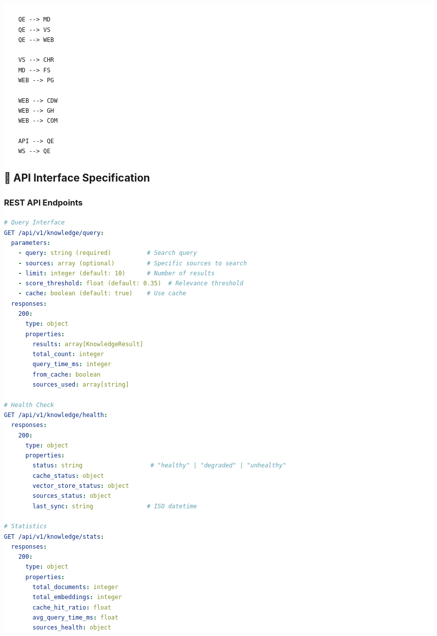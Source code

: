 ```mermaid
    
    QE --> MD
    QE --> VS
    QE --> WEB
    
    VS --> CHR
    MD --> FS
    WEB --> PG
    
    WEB --> CDW
    WEB --> GH
    WEB --> COM
    
    API --> QE
    WS --> QE
```

## 🔧 API Interface Specification

### REST API Endpoints

```yaml
# Query Interface
GET /api/v1/knowledge/query:
  parameters:
    - query: string (required)          # Search query
    - sources: array (optional)         # Specific sources to search
    - limit: integer (default: 10)      # Number of results
    - score_threshold: float (default: 0.35)  # Relevance threshold
    - cache: boolean (default: true)    # Use cache
  responses:
    200:
      type: object
      properties:
        results: array[KnowledgeResult]
        total_count: integer
        query_time_ms: integer
        from_cache: boolean
        sources_used: array[string]

# Health Check
GET /api/v1/knowledge/health:
  responses:
    200:
      type: object
      properties:
        status: string                   # "healthy" | "degraded" | "unhealthy"
        cache_status: object
        vector_store_status: object
        sources_status: object
        last_sync: string               # ISO datetime

# Statistics
GET /api/v1/knowledge/stats:
  responses:
    200:
      type: object
      properties:
        total_documents: integer
        total_embeddings: integer
        cache_hit_ratio: float
        avg_query_time_ms: float
        sources_health: object
```